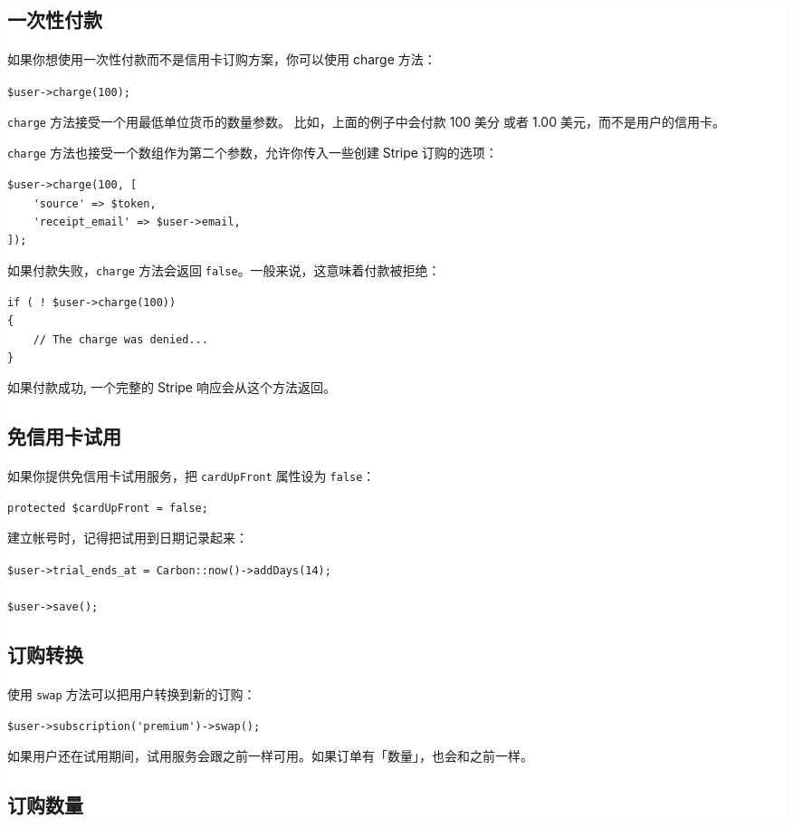 ## 一次性付款

如果你想使用一次性付款而不是信用卡订购方案，你可以使用 charge 方法：

```
$user->charge(100);
```

`charge` 方法接受一个用最低单位货币的数量参数。 比如，上面的例子中会付款 100 美分 或者 1.00 美元，而不是用户的信用卡。

`charge` 方法也接受一个数组作为第二个参数，允许你传入一些创建 Stripe 订购的选项：

```
$user->charge(100, [
    'source' => $token,
    'receipt_email' => $user->email,
]);
```

如果付款失败，`charge` 方法会返回 `false`。一般来说，这意味着付款被拒绝：

```
if ( ! $user->charge(100))
{
    // The charge was denied...
}
```
如果付款成功, 一个完整的 Stripe 响应会从这个方法返回。


## 免信用卡试用

如果你提供免信用卡试用服务，把 `cardUpFront` 属性设为 `false`：

```
protected $cardUpFront = false;
```
建立帐号时，记得把试用到日期记录起来：

```
$user->trial_ends_at = Carbon::now()->addDays(14);

$user->save();
```

## 订购转换

使用 `swap` 方法可以把用户转换到新的订购：

```
$user->subscription('premium')->swap();
```
如果用户还在试用期间，试用服务会跟之前一样可用。如果订单有「数量」，也会和之前一样。


## 订购数量
